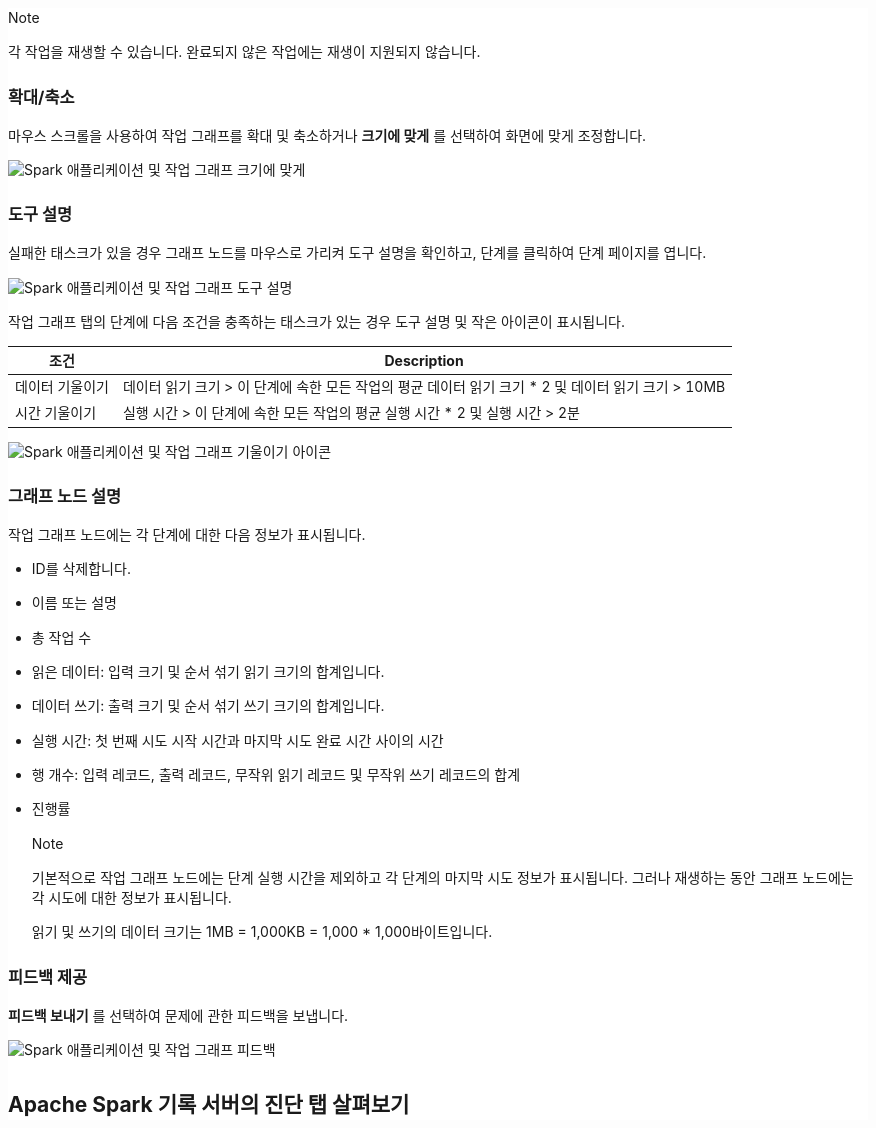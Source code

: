 > [!NOTE]  
> 각 작업을 재생할 수 있습니다. 완료되지 않은 작업에는 재생이 지원되지 않습니다.

### <a name="zoom"></a>확대/축소

마우스 스크롤을 사용하여 작업 그래프를 확대 및 축소하거나 **크기에 맞게** 를 선택하여 화면에 맞게 조정합니다.

![Spark 애플리케이션 및 작업 그래프 크기에 맞게](./media/apache-spark-history-server/sparkui-graph-zoom2fit.png)

### <a name="tooltips"></a>도구 설명

실패한 태스크가 있을 경우 그래프 노드를 마우스로 가리켜 도구 설명을 확인하고, 단계를 클릭하여 단계 페이지를 엽니다.

![Spark 애플리케이션 및 작업 그래프 도구 설명](./media/apache-spark-history-server/sparkui-graph-tooltip.png)

작업 그래프 탭의 단계에 다음 조건을 충족하는 태스크가 있는 경우 도구 설명 및 작은 아이콘이 표시됩니다.

|조건|Description|
|-|-|
|데이터 기울이기|데이터 읽기 크기 > 이 단계에 속한 모든 작업의 평균 데이터 읽기 크기 * 2 및 데이터 읽기 크기 > 10MB|
|시간 기울이기|실행 시간 > 이 단계에 속한 모든 작업의 평균 실행 시간 * 2 및 실행 시간 > 2분|
   
![Spark 애플리케이션 및 작업 그래프 기울이기 아이콘](./media/apache-spark-history-server/sparkui-graph-skew-icon.png)

### <a name="graph-node-description"></a>그래프 노드 설명

작업 그래프 노드에는 각 단계에 대한 다음 정보가 표시됩니다.

  * ID를 삭제합니다.
  * 이름 또는 설명
  * 총 작업 수
  * 읽은 데이터: 입력 크기 및 순서 섞기 읽기 크기의 합계입니다.
  * 데이터 쓰기: 출력 크기 및 순서 섞기 쓰기 크기의 합계입니다.
  * 실행 시간: 첫 번째 시도 시작 시간과 마지막 시도 완료 시간 사이의 시간
  * 행 개수: 입력 레코드, 출력 레코드, 무작위 읽기 레코드 및 무작위 쓰기 레코드의 합계
  * 진행률

    > [!NOTE]  
    > 기본적으로 작업 그래프 노드에는 단계 실행 시간을 제외하고 각 단계의 마지막 시도 정보가 표시됩니다. 그러나 재생하는 동안 그래프 노드에는 각 시도에 대한 정보가 표시됩니다.
    >  
    > 읽기 및 쓰기의 데이터 크기는 1MB = 1,000KB = 1,000 * 1,000바이트입니다.

### <a name="provide-feedback"></a>피드백 제공

**피드백 보내기** 를 선택하여 문제에 관한 피드백을 보냅니다.

![Spark 애플리케이션 및 작업 그래프 피드백](./media/apache-spark-history-server/sparkui-graph-feedback.png)

## <a name="explore-the-diagnosis-tab-in-apache-spark-history-server"></a>Apache Spark 기록 서버의 진단 탭 살펴보기
